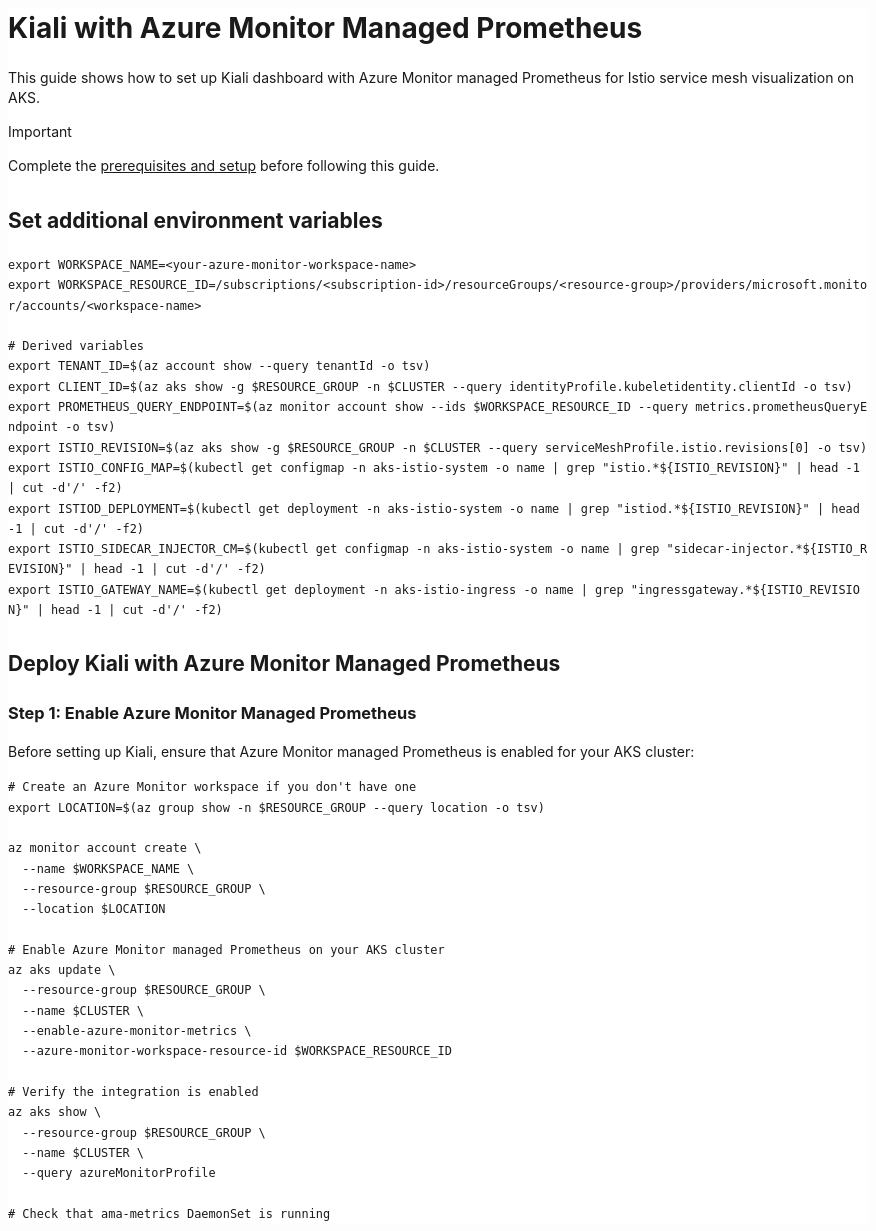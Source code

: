 # Kiali with Azure Monitor Managed Prometheus

This guide shows how to set up Kiali dashboard with Azure Monitor managed Prometheus for Istio service mesh visualization on AKS.

> [!Important]
> Complete the [prerequisites and setup](README.md) before following this guide.

## Set additional environment variables

```shell
export WORKSPACE_NAME=<your-azure-monitor-workspace-name>
export WORKSPACE_RESOURCE_ID=/subscriptions/<subscription-id>/resourceGroups/<resource-group>/providers/microsoft.monitor/accounts/<workspace-name>

# Derived variables
export TENANT_ID=$(az account show --query tenantId -o tsv)
export CLIENT_ID=$(az aks show -g $RESOURCE_GROUP -n $CLUSTER --query identityProfile.kubeletidentity.clientId -o tsv)
export PROMETHEUS_QUERY_ENDPOINT=$(az monitor account show --ids $WORKSPACE_RESOURCE_ID --query metrics.prometheusQueryEndpoint -o tsv)
export ISTIO_REVISION=$(az aks show -g $RESOURCE_GROUP -n $CLUSTER --query serviceMeshProfile.istio.revisions[0] -o tsv)
export ISTIO_CONFIG_MAP=$(kubectl get configmap -n aks-istio-system -o name | grep "istio.*${ISTIO_REVISION}" | head -1 | cut -d'/' -f2)
export ISTIOD_DEPLOYMENT=$(kubectl get deployment -n aks-istio-system -o name | grep "istiod.*${ISTIO_REVISION}" | head -1 | cut -d'/' -f2)
export ISTIO_SIDECAR_INJECTOR_CM=$(kubectl get configmap -n aks-istio-system -o name | grep "sidecar-injector.*${ISTIO_REVISION}" | head -1 | cut -d'/' -f2)
export ISTIO_GATEWAY_NAME=$(kubectl get deployment -n aks-istio-ingress -o name | grep "ingressgateway.*${ISTIO_REVISION}" | head -1 | cut -d'/' -f2)
```

## Deploy Kiali with Azure Monitor Managed Prometheus

### Step 1: Enable Azure Monitor Managed Prometheus

Before setting up Kiali, ensure that Azure Monitor managed Prometheus is enabled for your AKS cluster:

```shell
# Create an Azure Monitor workspace if you don't have one
export LOCATION=$(az group show -n $RESOURCE_GROUP --query location -o tsv)

az monitor account create \
  --name $WORKSPACE_NAME \
  --resource-group $RESOURCE_GROUP \
  --location $LOCATION

# Enable Azure Monitor managed Prometheus on your AKS cluster
az aks update \
  --resource-group $RESOURCE_GROUP \
  --name $CLUSTER \
  --enable-azure-monitor-metrics \
  --azure-monitor-workspace-resource-id $WORKSPACE_RESOURCE_ID

# Verify the integration is enabled
az aks show \
  --resource-group $RESOURCE_GROUP \
  --name $CLUSTER \
  --query azureMonitorProfile

# Check that ama-metrics DaemonSet is running
```